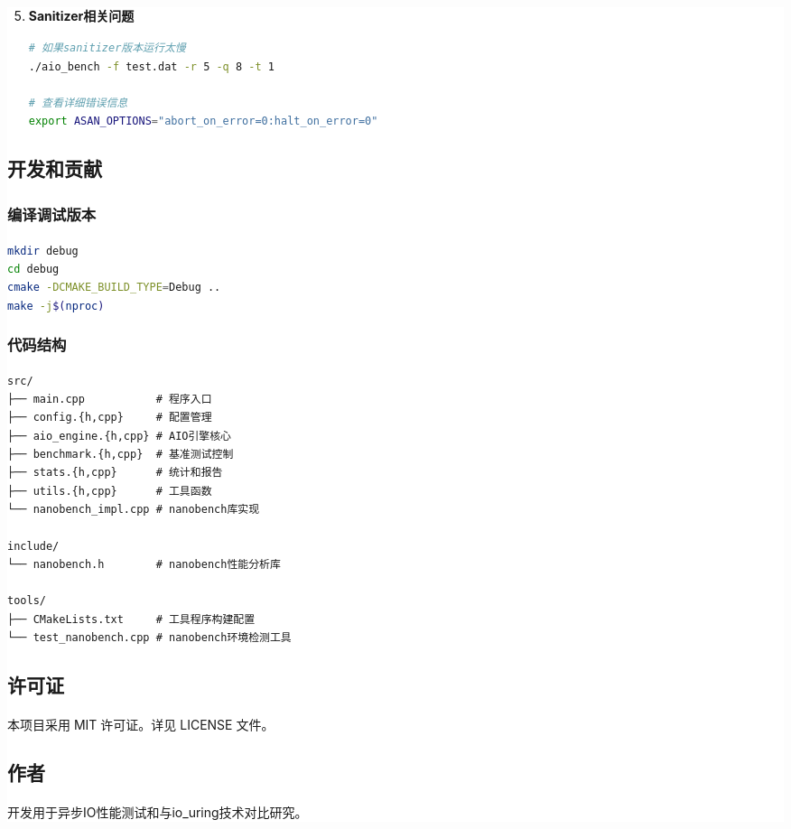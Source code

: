 5. **Sanitizer相关问题**
   ```bash
   # 如果sanitizer版本运行太慢
   ./aio_bench -f test.dat -r 5 -q 8 -t 1
   
   # 查看详细错误信息
   export ASAN_OPTIONS="abort_on_error=0:halt_on_error=0"
   ```

## 开发和贡献

### 编译调试版本
```bash
mkdir debug
cd debug
cmake -DCMAKE_BUILD_TYPE=Debug ..
make -j$(nproc)
```

### 代码结构
```
src/
├── main.cpp           # 程序入口
├── config.{h,cpp}     # 配置管理
├── aio_engine.{h,cpp} # AIO引擎核心
├── benchmark.{h,cpp}  # 基准测试控制
├── stats.{h,cpp}      # 统计和报告
├── utils.{h,cpp}      # 工具函数
└── nanobench_impl.cpp # nanobench库实现

include/
└── nanobench.h        # nanobench性能分析库

tools/
├── CMakeLists.txt     # 工具程序构建配置
└── test_nanobench.cpp # nanobench环境检测工具
```

## 许可证

本项目采用 MIT 许可证。详见 LICENSE 文件。

## 作者

开发用于异步IO性能测试和与io_uring技术对比研究。 